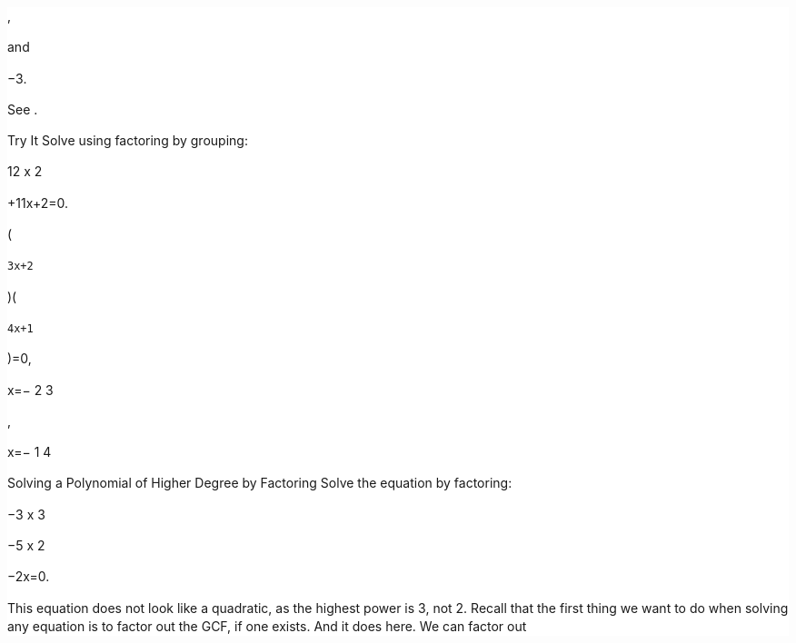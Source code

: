   , 
 
  and 
 
  −3.
 
 See .

Try It
Solve using factoring by grouping: 
 
  12
   x
   2
  
  +11x+2=0.
 
 
 
 
  (
   
    3x+2
   
  )(
   
    4x+1
   
  )=0,
 
 
 
  x=−
   2
   3
  
  ,
 
 
 
  x=−
   1
   4
  

 
 

Solving a Polynomial of Higher Degree by Factoring 
Solve the equation by factoring: 
 
  −3
   x
   3
  
  −5
   x
   2
  
  −2x=0.
 

This equation does not look like a quadratic, as the highest power is 3, not 2. Recall that the first thing we want to do when solving any equation is to factor out the GCF, if one exists. And it does here. We can factor out 
 
